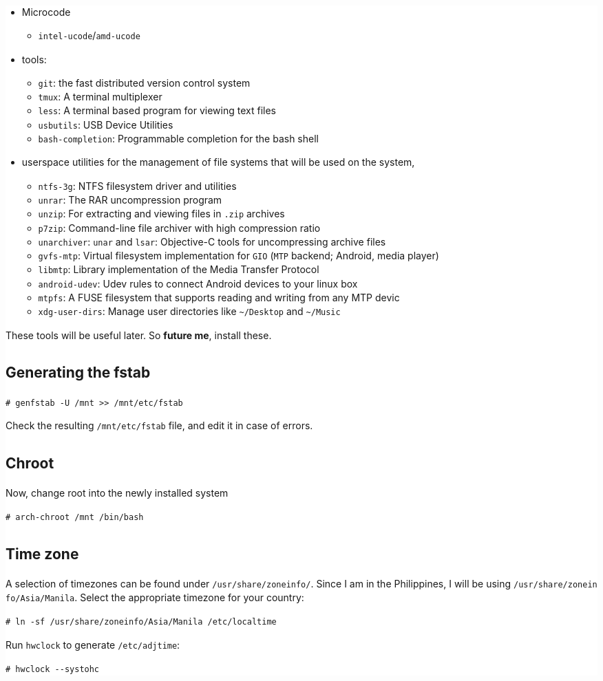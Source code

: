 + Microcode

	- `intel-ucode`/`amd-ucode`

+ tools:

	- `git`: the fast distributed version control system
	- `tmux`: A terminal multiplexer
	- `less`: A terminal based program for viewing text files
	- `usbutils`: USB Device Utilities
	- `bash-completion`: Programmable completion for the bash shell

+ userspace utilities for the management of file systems that will be used on the system,
	
	- `ntfs-3g`: NTFS filesystem driver and utilities
	- `unrar`: The RAR uncompression program
	- `unzip`: For extracting and viewing files in `.zip` archives
	- `p7zip`: Command-line file archiver with high compression ratio
	- `unarchiver`: `unar` and `lsar`: Objective-C tools for uncompressing archive files
	- `gvfs-mtp`: Virtual filesystem implementation for `GIO` (`MTP` backend; Android, media player)
	- `libmtp`: Library implementation of the Media Transfer Protocol
	- `android-udev`: Udev rules to connect Android devices to your linux box
	- `mtpfs`: A FUSE filesystem that supports reading and writing from any MTP devic
	- `xdg-user-dirs`: Manage user directories like `~/Desktop` and `~/Music`

These tools will be useful later. So **future me**, install these.

## Generating the fstab

```
# genfstab -U /mnt >> /mnt/etc/fstab
```

Check the resulting `/mnt/etc/fstab` file, and edit it in case of errors. 

## Chroot

Now, change root into the newly installed system  

```
# arch-chroot /mnt /bin/bash
```

## Time zone

A selection of timezones can be found under `/usr/share/zoneinfo/`. Since I am in the Philippines, I will be using `/usr/share/zoneinfo/Asia/Manila`. Select the appropriate timezone for your country:

```
# ln -sf /usr/share/zoneinfo/Asia/Manila /etc/localtime
```

Run `hwclock` to generate `/etc/adjtime`: 

```
# hwclock --systohc
```
